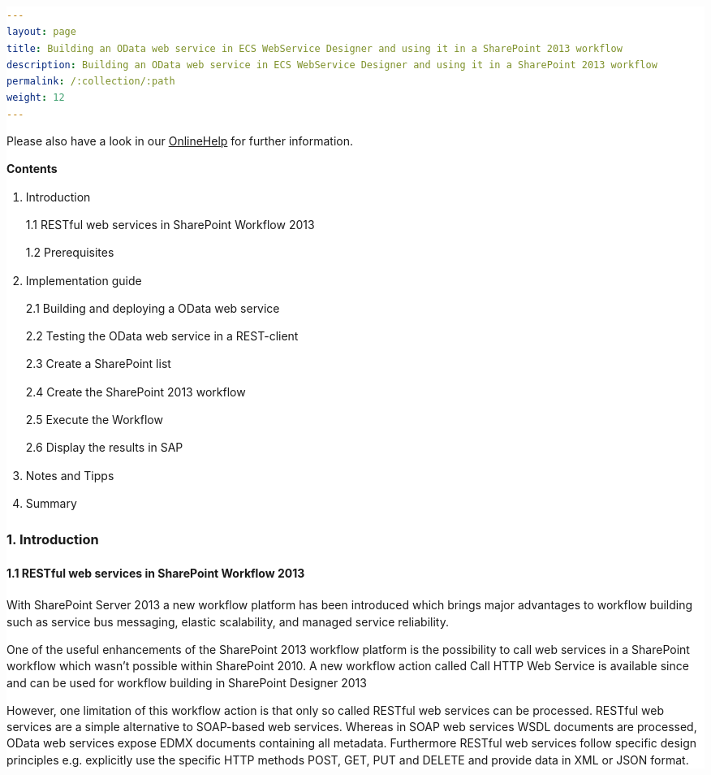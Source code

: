 ```yaml
---
layout: page
title: Building an OData web service in ECS WebService Designer and using it in a SharePoint 2013 workflow
description: Building an OData web service in ECS WebService Designer and using it in a SharePoint 2013 workflow
permalink: /:collection/:path
weight: 12
---
```


Please also have a look in our [OnlineHelp](https://help.theobald-software.com/en/) for further information.

**Contents**

1. Introduction

	1.1 RESTful web services in SharePoint Workflow 2013

	1.2 Prerequisites

2. Implementation guide

	2.1 Building and deploying a OData web service

	2.2 Testing the OData web service in a REST-client

	2.3 Create a SharePoint list

	2.4 Create the SharePoint 2013 workflow

	2.5 Execute the Workflow

	2.6 Display the results in SAP

3. Notes and Tipps

4. Summary

### 1.  Introduction

#### 1.1             RESTful web services in SharePoint Workflow 2013

With SharePoint Server 2013 a new workflow platform has been introduced which brings major advantages to workflow building such as service bus messaging, elastic scalability, and managed service reliability.

One of the useful enhancements of the SharePoint 2013 workflow platform is the possibility to call web services in a SharePoint workflow which wasn’t possible within SharePoint 2010. A new workflow action called Call HTTP Web Service is available since and can be used for workflow building in SharePoint Designer 2013

However, one limitation of this workflow action is that only so called RESTful web services can be processed. RESTful web services are a simple alternative to SOAP-based web services. Whereas in SOAP web services WSDL documents are processed, OData web services expose EDMX documents containing all metadata. Furthermore RESTful web services follow specific design principles e.g. explicitly use the specific HTTP methods POST, GET, PUT and DELETE and provide data in XML or JSON format.     
